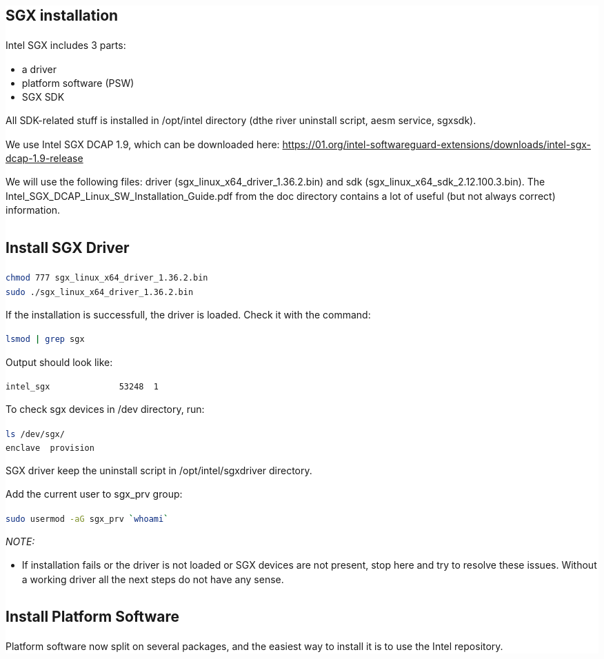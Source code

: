 ## SGX installation

Intel SGX includes 3 parts:

 - a driver 
 - platform software (PSW)
 - SGX SDK

 All SDK-related stuff is installed in /opt/intel directory (dthe river uninstall script, aesm service, sgxsdk). 

 We use Intel SGX DCAP 1.9, which can be downloaded here: https://01.org/intel-softwareguard-extensions/downloads/intel-sgx-dcap-1.9-release

 We will use the following files: driver (sgx_linux_x64_driver_1.36.2.bin) and 
 sdk (sgx_linux_x64_sdk_2.12.100.3.bin). The Intel_SGX_DCAP_Linux_SW_Installation_Guide.pdf from the doc directory contains a lot of useful (but not always correct) information.


## Install SGX Driver

```bash
chmod 777 sgx_linux_x64_driver_1.36.2.bin
sudo ./sgx_linux_x64_driver_1.36.2.bin
```

If the installation is successfull, the driver is loaded.
Check it with the command:
```bash
lsmod | grep sgx
```

Output should look like: 
```bash
intel_sgx              53248  1
```

To check sgx devices in /dev directory, run:
```bash
ls /dev/sgx/ 
enclave  provision
```
SGX driver keep the uninstall script in /opt/intel/sgxdriver directory. 

Add the current user to sgx_prv group:
```bash
sudo usermod -aG sgx_prv `whoami`
```

_NOTE:_
* If installation fails or the driver is not loaded or SGX devices are not present, stop here and try to resolve these issues. Without a working driver all the next steps do not have any sense. 

## Install Platform Software
Platform software now split on several packages, and the easiest way to install it is to use the Intel repository.
